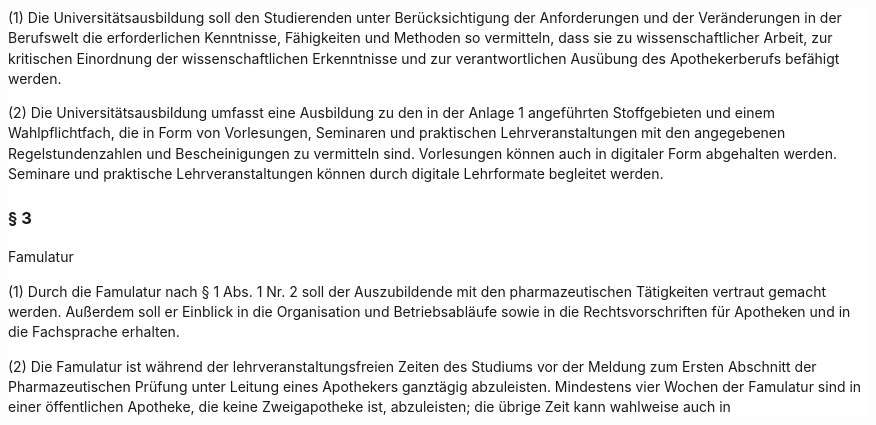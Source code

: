 <div>

<div class="jnhtml">

<div>

<div class="jurAbsatz">

(1) Die Universitätsausbildung soll den Studierenden unter
Berücksichtigung der Anforderungen und der Veränderungen in der
Berufswelt die erforderlichen Kenntnisse, Fähigkeiten und Methoden so
vermitteln, dass sie zu wissenschaftlicher Arbeit, zur kritischen
Einordnung der wissenschaftlichen Erkenntnisse und zur verantwortlichen
Ausübung des Apothekerberufs befähigt werden.

</div>

<div class="jurAbsatz">

(2) Die Universitätsausbildung umfasst eine Ausbildung zu den in der
Anlage 1 angeführten Stoffgebieten und einem Wahlpflichtfach, die in
Form von Vorlesungen, Seminaren und praktischen Lehrveranstaltungen mit
den angegebenen Regelstundenzahlen und Bescheinigungen zu vermitteln
sind. Vorlesungen können auch in digitaler Form abgehalten werden.
Seminare und praktische Lehrveranstaltungen können durch digitale
Lehrformate begleitet werden.

</div>

</div>

</div>

</div>

<span id="BJNR014890989BJNE000903310.html"></span>

### § 3  
Famulatur

<div>

<div class="jnhtml">

<div>

<div class="jurAbsatz">

(1) Durch die Famulatur nach § 1 Abs. 1 Nr. 2 soll der Auszubildende mit
den pharmazeutischen Tätigkeiten vertraut gemacht werden. Außerdem soll
er Einblick in die Organisation und Betriebsabläufe sowie in die
Rechtsvorschriften für Apotheken und in die Fachsprache erhalten.

</div>

<div class="jurAbsatz">

(2) Die Famulatur ist während der lehrveranstaltungsfreien Zeiten des
Studiums vor der Meldung zum Ersten Abschnitt der Pharmazeutischen
Prüfung unter Leitung eines Apothekers ganztägig abzuleisten.
Mindestens vier Wochen der Famulatur sind in einer öffentlichen
Apotheke, die keine Zweigapotheke ist, abzuleisten; die übrige Zeit kann
wahlweise auch in
